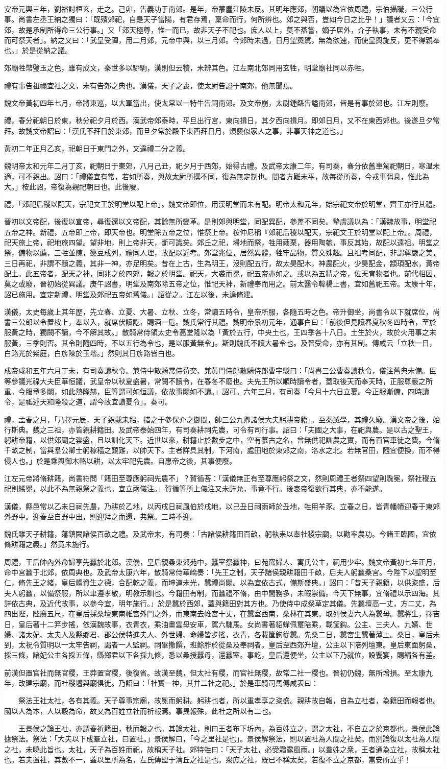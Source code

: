 安帝元興三年，劉裕討桓玄，走之。己卯，告義功于南郊。是年，帝蒙塵江陵未反。其明年應郊，朝議以為宜依周禮，宗伯攝職，三公行事。尚書左丞王納之獨曰：「既殯郊祀，自是天子當陽，有君存焉，稟命而行，何所辨也。郊之與否，豈如今日之比乎！」議者又云：「今宜郊，故是承制所得命三公行事。」又「郊天極尊，惟一而已，故非天子不祀也。庶人以上，莫不蒸嘗，嫡子居外，介子執事，未有不親受命而可祭天者」。納之又曰：「武皇受禪，用二月郊，元帝中興，以三月郊。今郊時未過，日月望輿駕，無為欲速，而使皇輿旋反，更不得親奉也。」於是從納之議。

郊廟牲幣璧玉之色，雖有成文，秦世多以駵駒，漢則但云犢，未辨其色。江左南北郊同用玄牲，明堂廟社同以赤牲。

禮有事告祖禰宜社之文，未有告郊之典也。漢儀，天子之喪，使太尉告謚于南郊，他無聞焉。

魏文帝黃初四年七月，帝將東巡，以大軍當出，使太常以一特牛告祠南郊。及文帝崩，太尉鍾繇告謚南郊，皆是有事於郊也。江左則廢。

禮，春分祀朝日於東，秋分祀夕月於西。漢武帝郊泰畤，平旦出行宮，東向揖日，其夕西向揖月。即郊日月，又不在東西郊也。後遂旦夕常拜。故魏文帝詔曰：「漢氏不拜日於東郊，而旦夕常於殿下東西拜日月，煩褻似家人之事，非事天神之道也。」

黃初二年正月乙亥，祀朝日于東門之外，又違禮二分之義。

魏明帝太和元年二月丁亥，祀朝日于東郊，八月己丑，祀夕月于西郊，始得古禮。及武帝太康二年，有司奏，春分依舊車駕祀朝日，寒溫未適，可不親出。詔曰：「禮儀宜有常，若如所奏，與故太尉所撰不同，復為無定制也。間者方難未平，故每從所奏，今戎事弭息，惟此為大。」桉此詔，帝復為親祀朝日也。此後廢。

禮，「郊祀后稷以配天，宗祀文王於明堂以配上帝」。魏文帝即位，用漢明堂而未有配。明帝太和元年，始宗祀文帝於明堂，齊王亦行其禮。

晉初以文帝配，後復以宣帝，尋復還以文帝配，其餘無所變革。是則郊與明堂，同配異配，參差不同矣。摯虞議以為：「漢魏故事，明堂祀五帝之神。新禮，五帝即上帝，即天帝也。明堂除五帝之位，惟祭上帝。桉仲尼稱『郊祀后稷以配天，宗祀文王於明堂以配上帝』。周禮，祀天旅上帝，祀地旅四望。望非地，則上帝非天，斷可識矣。郊丘之祀，埽地而祭，牲用繭栗，器用陶匏，事反其始，故配以遠祖。明堂之祭，備物以薦，三牲並陳，籩豆成列，禮同人理，故配以近考。郊堂兆位，居然異體，牲牢品物，質文殊趣。且祖考同配，非謂尊嚴之美，三日再祀，非謂不黷之義，其非一神，亦足明矣。昔在上古，生為明王，沒則配五行，故太昊配木，神農配火，少昊配金，顓頊配水，黃帝配土。此五帝者，配天之神，同兆之於四郊，報之於明堂。祀天，大裘而冕，祀五帝亦如之。或以為五精之帝，佐天育物者也。前代相因，莫之或廢，晉初始從異議。庚午詔書，明堂及南郊除五帝之位，惟祀天神，新禮奉而用之。前太醫令韓楊上書，宜如舊祀五帝。太康十年，詔已施用。宜定新禮，明堂及郊祀五帝如舊儀。」詔從之。江左以後，未遑脩建。

漢儀，太史每歲上其年歷，先立春、立夏、大暑、立秋、立冬，常讀五時令，皇帝所服，各隨五時之色。帝升御坐，尚書令以下就席位，尚書三公郎以令置桉上，奉以入，就席伏讀訖，賜酒一卮。魏氏常行其禮。魏明帝景初元年，通事白曰：「前後但見讀春夏秋冬四時令，至於服黃之時，獨闕不讀，今不解其故。」散騎常侍領太史令高堂隆以為「黃於五行，中央土也，王四季各十八日。土生於火，故於火用事之末服黃，三季則否。其令則隨四時，不以五行為令也，是以服黃無令」。斯則魏氏不讀大暑令也。及晉受命，亦有其制。傅咸云「立秋一日，白路光於紫庭，白旂陳於玉堦。」然則其日旂路皆白也。

成帝咸和五年六月丁未，有司奏讀秋令。兼侍中散騎常侍荀奕、兼黃門侍郎散騎侍郎曹宇駁曰：「尚書三公曹奏讀秋令，儀注舊典未備。臣等參議光祿大夫臣華恒議，武皇帝以秋夏盛暑，常闕不讀令，在春冬不廢也。夫先王所以順時讀令者，蓋取後天而奉天時，正服尊嚴之所重。今服章多闕，如此熱隆赫，臣等謂可如恒議，依故事闕如不讀。」詔可。六年三月，有司奏「今月十六日立夏。今正服漸備，四時讀令，是祗述天和隆殺之道，謂今故宜讀夏令」。奏可。

禮，孟春之月，「乃擇元辰，天子親載耒耜，措之于參保介之御間，帥三公九卿諸侯大夫躬耕帝籍」。至秦滅學，其禮久廢。漢文帝之後，始行斯典。魏之三祖，亦皆親耕籍田。及武帝泰始四年，有司奏耕祠先農，可令有司行事。詔曰：「夫國之大事，在祀與農。是以古之聖王，躬耕帝籍，以供郊廟之粢盛，且以訓化天下。近世以來，耕籍止於數步之中，空有慕古之名，曾無供祀訓農之實，而有百官車徒之費。今脩千畝之制，當與羣公卿士躬稼穡之艱難，以帥天下。主者詳具其制，下河南，處田地於東郊之南，洛水之北。若無官田，隨宜便換，而不得侵人也。」於是乘輿御木輅以耕，以太牢祀先農。自惠帝之後，其事便廢。

江左元帝將脩耕籍，尚書符問「籍田至尊應躬祠先農不」？賀循荅：「漢儀無正有至尊應躬祭之文，然則周禮王者祭四望則毳冕，祭社稷五祀則絺冕，以此不為無親祭之義也。宜立兩儀注。」賀循等所上儀注又未詳允，事竟不行。後哀帝復欲行其典，亦不能遂。

漢儀，縣邑常以乙未日祠先農，乃耕於乙地，以丙戌日祠風伯於戌地，以己丑日祠雨師於丑地，牲用羊豕。立春之日，皆青幡幘迎春于東郊外野中。迎春至自野中出，則迎拜之而還，弗祭。三時不迎。

魏氏雖天子耕籍，藩鎮闕諸侯百畝之禮。及武帝末，有司奏：「古諸侯耕籍田百畝，躬執耒以奉社稷宗廟，以勸率農功。今諸王臨國，宜依脩耕籍之義。」然竟未施行。

周禮，王后帥內外命婦享先蠶於北郊。漢儀，皇后親桑東郊苑中，蠶室祭蠶神，曰苑窊婦人、寓氏公主，祠用少牢。魏文帝黃初七年正月，命中宮蠶于北郊，依周典也。及武帝太康六年，散騎常侍華嶠奏：「先王之制，天子諸侯親耕籍田千畝，后夫人躬蠶桑宮。今陛下以聖明至仁，脩先王之緒，皇后體資生之德，合配乾之義，而坤道未光，蠶禮尚闕。以為宜依古式，備斯盛典。」詔曰：「昔天子親籍，以供粢盛，后夫人躬蠶，以備祭服，所以聿遵孝敬，明教示訓也。今籍田有制，而蠶禮不脩，由中間務多，未暇崇備。今天下無事，宜脩禮以示四海。其詳依古典，及近代故事，以參今宜，明年施行。」於是蠶於西郊，蓋與籍田對其方也。乃使侍中成粲草定其儀。先蠶壇高一丈，方二丈，為四出陛，陛廣五尺，在皇后採桑壇東南帷宮外門之外，而東南去帷宮十丈，在蠶室西南，桑林在其東。取列侯妻六人為蠶母。蠶將生，擇吉日，皇后著十二笄步搖，依漢魏故事，衣青衣，乘油畫雲母安車，駕六騩馬。女尚書著貂蟬佩璽陪乘，載筐鈎。公主、三夫人、九嬪、世婦、諸太妃、太夫人及縣鄉君、郡公侯特進夫人、外世婦、命婦皆步搖，衣青，各載筐鉤從蠶。先桑二日，蠶宮生蠶著薄上。桑日，皇后未到，太祝令質明以一太牢告祠，謁者一人監祠。祠畢撤饌，班餘胙於從桑及奉祠者。皇后至西郊升壇，公主以下陪列壇東。皇后東面躬桑，採三條，諸妃公主各採五條，縣鄉君以下各採九條，悉以桑授蠶母，還蠶室。事訖，皇后還便坐，公主以下乃就位，設饗宴，賜絹各有差。

前漢但置官社而無官稷，王莽置官稷，後復省。故漢至魏，但太社有稷，而官社無稷，故常二社一稷也。晉初仍魏，無所增損。至太康九年，改建宗廟，而社稷壇與廟俱徙。乃詔曰：「社實一神，其并二社之祀。」於是車騎司馬傅咸表曰：

　　祭法王社太社，各有其義。天子尊事宗廟，故冕而躬耕。躬耕也者，所以重孝享之粢盛。親耕故自報，自為立社者，為籍田而報者也。國以人為本，人以穀為命，故又為百姓立社而祈報焉。事異報殊，此社之所以有二也。

　　王景侯之論王社，亦謂春祈籍田，秋而報之也。其論太社，則曰王者布下圻內，為百姓立之，謂之太社，不自立之於京都也。景侯此論據祭法。祭法：「大夫以下成羣立社，曰置社。」景侯解曰，「今之里社是也」。景侯解祭法，則以置社為人間之社矣。而別論復以太社為人間之社，未曉此旨也。太社，天子為百姓而祀，故稱天子社。郊特牲曰：「天子太社，必受霜露風雨。」以羣姓之衆，王者通為立社，故稱太社也。若夫置社，其數不一，蓋以里所為名，左氏傳盟于清丘之社是也。衆庶之社，既已不稱太矣，若復不立之京都，當安所立乎！
